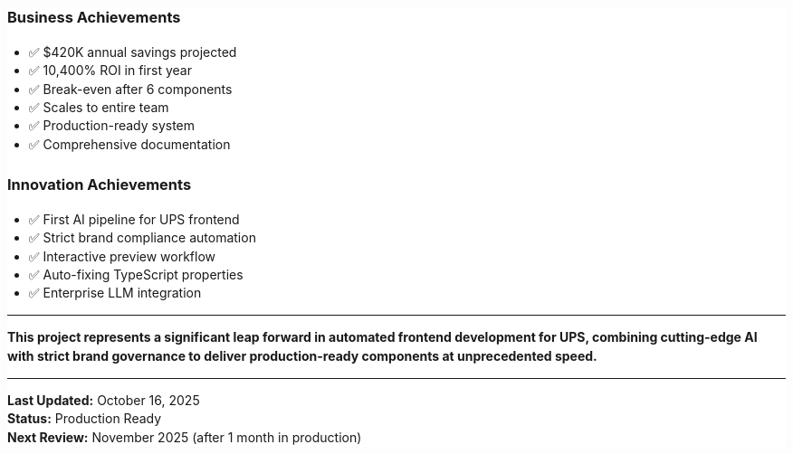 ### Business Achievements

- ✅ $420K annual savings projected
- ✅ 10,400% ROI in first year
- ✅ Break-even after 6 components
- ✅ Scales to entire team
- ✅ Production-ready system
- ✅ Comprehensive documentation

### Innovation Achievements

- ✅ First AI pipeline for UPS frontend
- ✅ Strict brand compliance automation
- ✅ Interactive preview workflow
- ✅ Auto-fixing TypeScript properties
- ✅ Enterprise LLM integration

---

**This project represents a significant leap forward in automated frontend development for UPS, combining cutting-edge AI with strict brand governance to deliver production-ready components at unprecedented speed.**

---

**Last Updated:** October 16, 2025  
**Status:** Production Ready  
**Next Review:** November 2025 (after 1 month in production)
